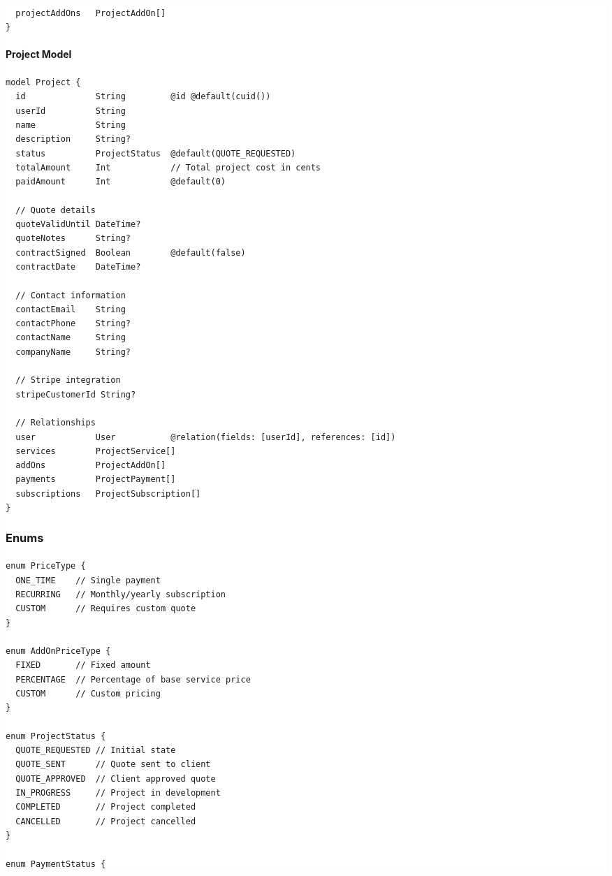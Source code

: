 ```prisma
  projectAddOns   ProjectAddOn[]
}
```

#### Project Model
```prisma
model Project {
  id              String         @id @default(cuid())
  userId          String
  name            String
  description     String?
  status          ProjectStatus  @default(QUOTE_REQUESTED)
  totalAmount     Int            // Total project cost in cents
  paidAmount      Int            @default(0)
  
  // Quote details
  quoteValidUntil DateTime?
  quoteNotes      String?
  contractSigned  Boolean        @default(false)
  contractDate    DateTime?
  
  // Contact information
  contactEmail    String
  contactPhone    String?
  contactName     String
  companyName     String?
  
  // Stripe integration
  stripeCustomerId String?
  
  // Relationships
  user            User           @relation(fields: [userId], references: [id])
  services        ProjectService[]
  addOns          ProjectAddOn[]
  payments        ProjectPayment[]
  subscriptions   ProjectSubscription[]
}
```

### Enums

```prisma
enum PriceType {
  ONE_TIME    // Single payment
  RECURRING   // Monthly/yearly subscription
  CUSTOM      // Requires custom quote
}

enum AddOnPriceType {
  FIXED       // Fixed amount
  PERCENTAGE  // Percentage of base service price
  CUSTOM      // Custom pricing
}

enum ProjectStatus {
  QUOTE_REQUESTED // Initial state
  QUOTE_SENT      // Quote sent to client
  QUOTE_APPROVED  // Client approved quote
  IN_PROGRESS     // Project in development
  COMPLETED       // Project completed
  CANCELLED       // Project cancelled
}

enum PaymentStatus {
```